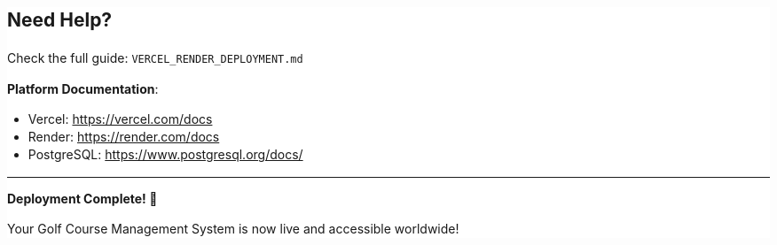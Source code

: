 
## Need Help?

Check the full guide: `VERCEL_RENDER_DEPLOYMENT.md`

**Platform Documentation**:
- Vercel: https://vercel.com/docs
- Render: https://render.com/docs
- PostgreSQL: https://www.postgresql.org/docs/

---

**Deployment Complete! 🎉**

Your Golf Course Management System is now live and accessible worldwide!
